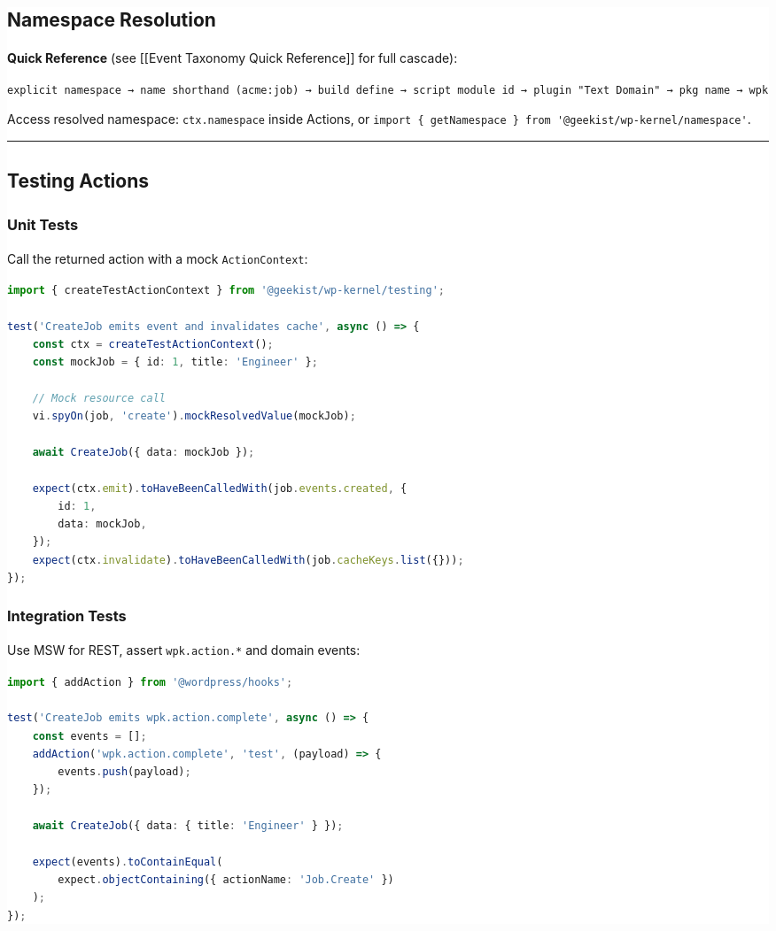 
## Namespace Resolution

**Quick Reference** (see [[Event Taxonomy Quick Reference]] for full cascade):

```
explicit namespace → name shorthand (acme:job) → build define → script module id → plugin "Text Domain" → pkg name → wpk
```

Access resolved namespace: `ctx.namespace` inside Actions, or `import { getNamespace } from '@geekist/wp-kernel/namespace'`.

---

## Testing Actions

### Unit Tests

Call the returned action with a mock `ActionContext`:

```typescript
import { createTestActionContext } from '@geekist/wp-kernel/testing';

test('CreateJob emits event and invalidates cache', async () => {
	const ctx = createTestActionContext();
	const mockJob = { id: 1, title: 'Engineer' };

	// Mock resource call
	vi.spyOn(job, 'create').mockResolvedValue(mockJob);

	await CreateJob({ data: mockJob });

	expect(ctx.emit).toHaveBeenCalledWith(job.events.created, {
		id: 1,
		data: mockJob,
	});
	expect(ctx.invalidate).toHaveBeenCalledWith(job.cacheKeys.list({}));
});
```

### Integration Tests

Use MSW for REST, assert `wpk.action.*` and domain events:

```typescript
import { addAction } from '@wordpress/hooks';

test('CreateJob emits wpk.action.complete', async () => {
	const events = [];
	addAction('wpk.action.complete', 'test', (payload) => {
		events.push(payload);
	});

	await CreateJob({ data: { title: 'Engineer' } });

	expect(events).toContainEqual(
		expect.objectContaining({ actionName: 'Job.Create' })
	);
});
```
